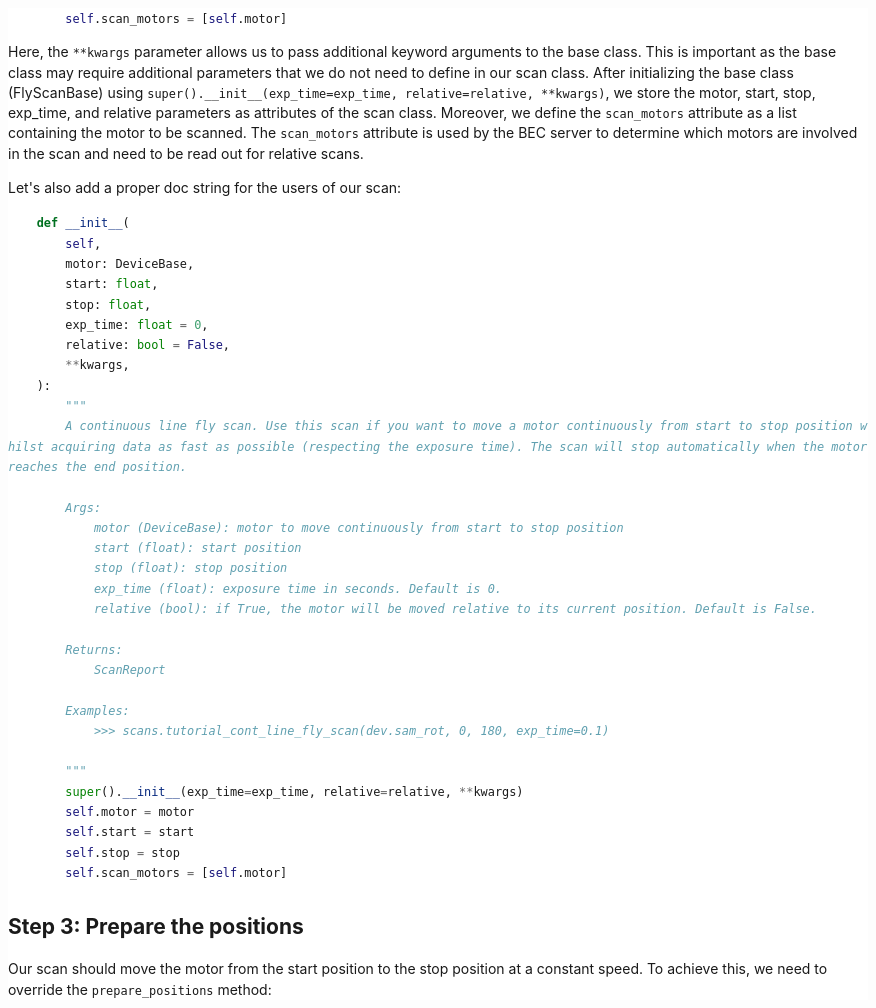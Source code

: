 ```python
        self.scan_motors = [self.motor]

```

Here, the `**kwargs` parameter allows us to pass additional keyword arguments to the base class. This is important as the base class may require additional parameters that we do not need to define in our scan class. After initializing the base class (FlyScanBase) using `super().__init__(exp_time=exp_time, relative=relative, **kwargs)`, we store the motor, start, stop, exp_time, and relative parameters as attributes of the scan class. Moreover, we define the `scan_motors` attribute as a list containing the motor to be scanned. The `scan_motors` attribute is used by the BEC server to determine which motors are involved in the scan and need to be read out for relative scans. 

Let's also add a proper doc string for the users of our scan:

```python 
    def __init__(
        self,
        motor: DeviceBase,
        start: float,
        stop: float,
        exp_time: float = 0,
        relative: bool = False,
        **kwargs,
    ):
        """
        A continuous line fly scan. Use this scan if you want to move a motor continuously from start to stop position whilst acquiring data as fast as possible (respecting the exposure time). The scan will stop automatically when the motor reaches the end position.

        Args:
            motor (DeviceBase): motor to move continuously from start to stop position
            start (float): start position
            stop (float): stop position
            exp_time (float): exposure time in seconds. Default is 0.
            relative (bool): if True, the motor will be moved relative to its current position. Default is False.

        Returns:
            ScanReport

        Examples:
            >>> scans.tutorial_cont_line_fly_scan(dev.sam_rot, 0, 180, exp_time=0.1)

        """
        super().__init__(exp_time=exp_time, relative=relative, **kwargs)
        self.motor = motor
        self.start = start
        self.stop = stop
        self.scan_motors = [self.motor]
```

## Step 3: Prepare the positions
Our scan should move the motor from the start position to the stop position at a constant speed. To achieve this, we need to override the `prepare_positions` method:
